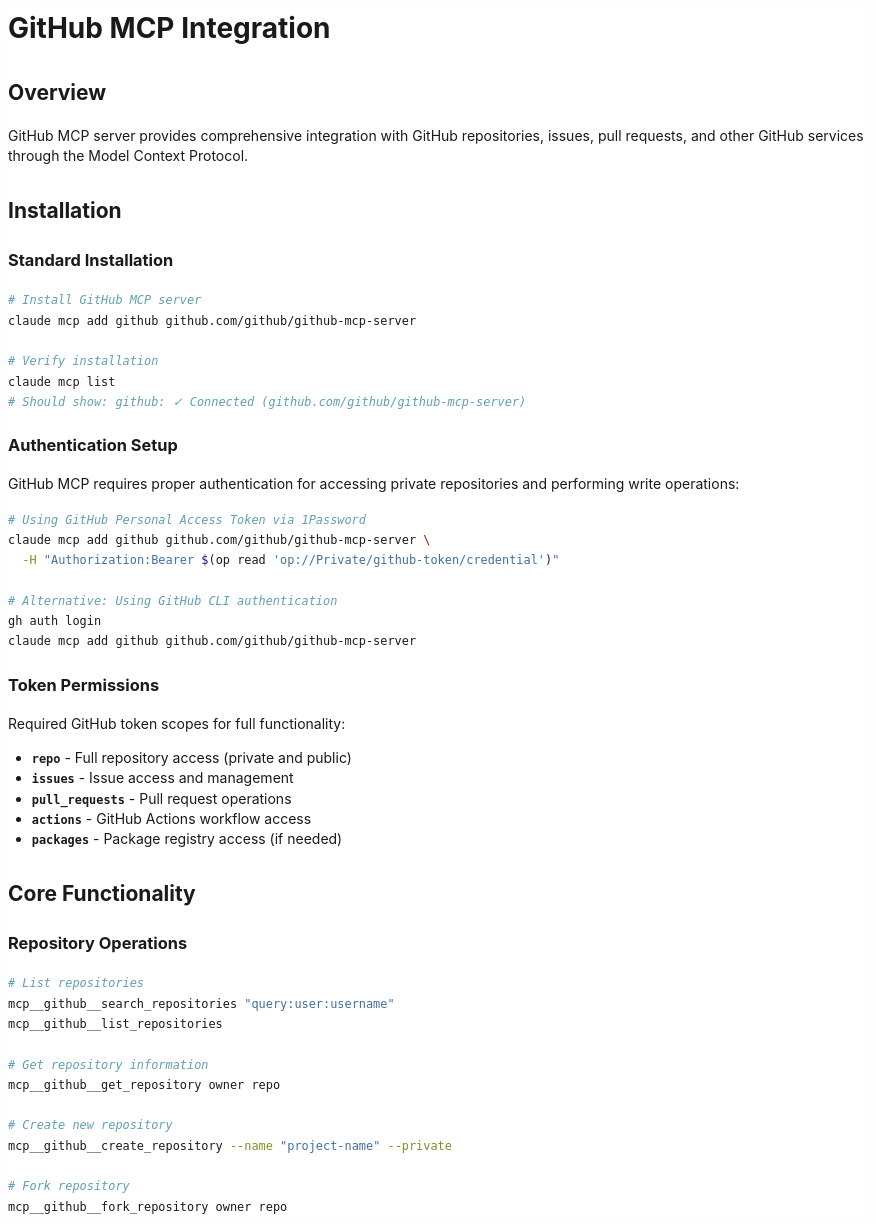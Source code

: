 # GitHub MCP Integration

## Overview
GitHub MCP server provides comprehensive integration with GitHub repositories, issues, pull requests, and other GitHub services through the Model Context Protocol.

## Installation

### Standard Installation
```bash
# Install GitHub MCP server
claude mcp add github github.com/github/github-mcp-server

# Verify installation
claude mcp list
# Should show: github: ✓ Connected (github.com/github/github-mcp-server)
```

### Authentication Setup
GitHub MCP requires proper authentication for accessing private repositories and performing write operations:

```bash
# Using GitHub Personal Access Token via 1Password
claude mcp add github github.com/github/github-mcp-server \
  -H "Authorization:Bearer $(op read 'op://Private/github-token/credential')"

# Alternative: Using GitHub CLI authentication
gh auth login
claude mcp add github github.com/github/github-mcp-server
```

### Token Permissions
Required GitHub token scopes for full functionality:
- **`repo`** - Full repository access (private and public)
- **`issues`** - Issue access and management
- **`pull_requests`** - Pull request operations
- **`actions`** - GitHub Actions workflow access
- **`packages`** - Package registry access (if needed)

## Core Functionality

### Repository Operations
```bash
# List repositories
mcp__github__search_repositories "query:user:username"
mcp__github__list_repositories

# Get repository information
mcp__github__get_repository owner repo

# Create new repository
mcp__github__create_repository --name "project-name" --private

# Fork repository
mcp__github__fork_repository owner repo
```
